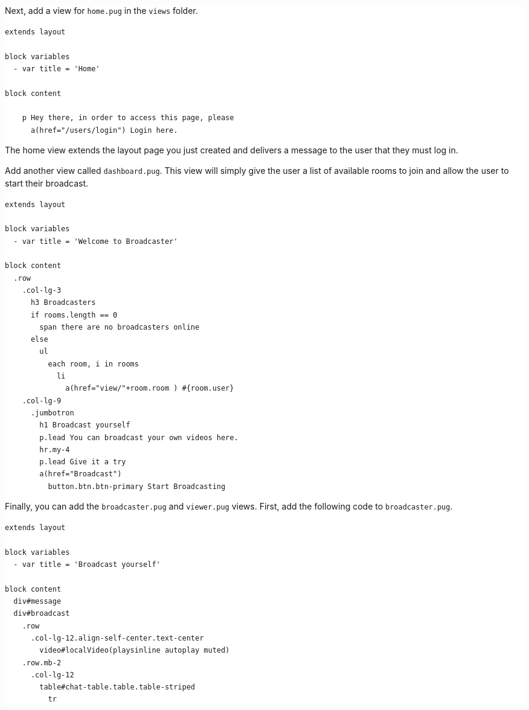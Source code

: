 Next, add a view for `home.pug` in the `views` folder.

```html
extends layout

block variables
  - var title = 'Home'

block content

    p Hey there, in order to access this page, please
      a(href="/users/login") Login here.
```

The home view extends the layout page you just created and delivers a message to the user that they must log in.

Add another view called `dashboard.pug`.  This view will simply give the user a list of available rooms to join and allow the user to start their broadcast.

```html
extends layout

block variables
  - var title = 'Welcome to Broadcaster'

block content
  .row
    .col-lg-3
      h3 Broadcasters
      if rooms.length == 0
        span there are no broadcasters online
      else
        ul
          each room, i in rooms
            li
              a(href="view/"+room.room ) #{room.user}
    .col-lg-9
      .jumbotron
        h1 Broadcast yourself
        p.lead You can broadcast your own videos here.
        hr.my-4
        p.lead Give it a try
        a(href="Broadcast")
          button.btn.btn-primary Start Broadcasting
```

Finally, you can add the `broadcaster.pug` and `viewer.pug` views.  First, add the following code to `broadcaster.pug`.

```html
extends layout

block variables
  - var title = 'Broadcast yourself'

block content
  div#message
  div#broadcast
    .row
      .col-lg-12.align-self-center.text-center
        video#localVideo(playsinline autoplay muted)
    .row.mb-2
      .col-lg-12
        table#chat-table.table.table-striped
          tr

```